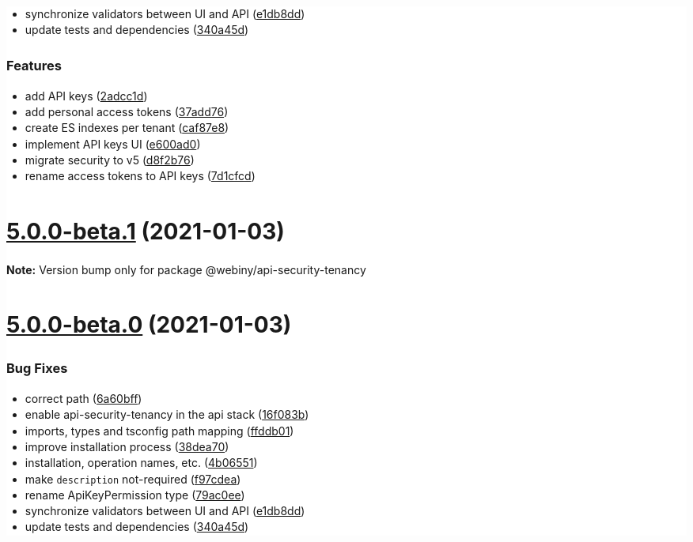 * synchronize validators between UI and API ([e1db8dd](https://github.com/webiny/webiny-js/commit/e1db8dd8ad6d2371936c16bff2e8fa208399252b))
* update tests and dependencies ([340a45d](https://github.com/webiny/webiny-js/commit/340a45d438559a0581f96d3c5f7990b40901e40e))


### Features

* add API keys ([2adcc1d](https://github.com/webiny/webiny-js/commit/2adcc1d95fabfca3f574cd8ee684bd3137ca7175))
* add personal access tokens ([37add76](https://github.com/webiny/webiny-js/commit/37add76fd40318e76c6364459da8b88d9ea78f96))
* create ES indexes per tenant ([caf87e8](https://github.com/webiny/webiny-js/commit/caf87e87e4040beb48c94b62dfb1709646b6734e))
* implement API keys UI ([e600ad0](https://github.com/webiny/webiny-js/commit/e600ad07955680c88252f1b6a968782213b90bb2))
* migrate security to v5 ([d8f2b76](https://github.com/webiny/webiny-js/commit/d8f2b76738de99772a5285b9ceae1f5969f793ed))
* rename access tokens to API keys ([7d1cfcd](https://github.com/webiny/webiny-js/commit/7d1cfcdebeddf2dda50896e4a94e43c9f5b8b14b))





# [5.0.0-beta.1](https://github.com/webiny/webiny-js/compare/v5.0.0-beta.0...v5.0.0-beta.1) (2021-01-03)

**Note:** Version bump only for package @webiny/api-security-tenancy





# [5.0.0-beta.0](https://github.com/webiny/webiny-js/compare/v4.14.0...v5.0.0-beta.0) (2021-01-03)


### Bug Fixes

* correct path ([6a60bff](https://github.com/webiny/webiny-js/commit/6a60bffc58f8e00908096630734151787bfbf0e2))
* enable api-security-tenancy in the api stack ([16f083b](https://github.com/webiny/webiny-js/commit/16f083bffedcfde0d225f2591c69e5a86af2e841))
* imports, types and tsconfig path mapping ([ffddb01](https://github.com/webiny/webiny-js/commit/ffddb0191e5d429a87dca803e16a94a9958537c3))
* improve installation process ([38dea70](https://github.com/webiny/webiny-js/commit/38dea7033f0d4e92e8bf317d733fd56b3de21333))
* installation, operation names, etc. ([4b06551](https://github.com/webiny/webiny-js/commit/4b06551b2e29d8ea027c20ee6ded4e349121bdc9))
* make `description` not-required ([f97cdea](https://github.com/webiny/webiny-js/commit/f97cdea455d04bd73497feda611b72fe238e887a))
* rename ApiKeyPermission type ([79ac0ee](https://github.com/webiny/webiny-js/commit/79ac0ee915a4d734db7fa9da0229c71b1f2f1402))
* synchronize validators between UI and API ([e1db8dd](https://github.com/webiny/webiny-js/commit/e1db8dd8ad6d2371936c16bff2e8fa208399252b))
* update tests and dependencies ([340a45d](https://github.com/webiny/webiny-js/commit/340a45d438559a0581f96d3c5f7990b40901e40e))
